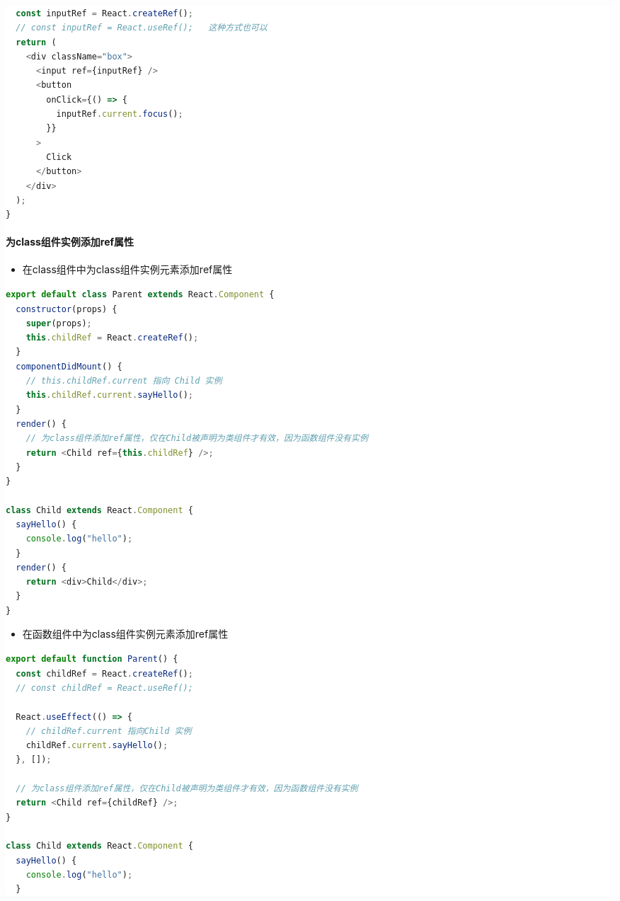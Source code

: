 ```js
  const inputRef = React.createRef();
  // const inputRef = React.useRef();   这种方式也可以
  return (
    <div className="box">
      <input ref={inputRef} />
      <button
        onClick={() => {
          inputRef.current.focus();
        }}
      >
        Click
      </button>
    </div>
  );
}
```
#### 为class组件实例添加ref属性
- 在class组件中为class组件实例元素添加ref属性
```js
export default class Parent extends React.Component {
  constructor(props) {
    super(props);
    this.childRef = React.createRef();
  }
  componentDidMount() {
    // this.childRef.current 指向 Child 实例
    this.childRef.current.sayHello();
  }
  render() {
    // 为class组件添加ref属性，仅在Child被声明为类组件才有效，因为函数组件没有实例
    return <Child ref={this.childRef} />;
  }
}

class Child extends React.Component {
  sayHello() {
    console.log("hello");
  }
  render() {
    return <div>Child</div>;
  }
}

```
- 在函数组件中为class组件实例元素添加ref属性
```js
export default function Parent() {
  const childRef = React.createRef();
  // const childRef = React.useRef();

  React.useEffect(() => {
    // childRef.current 指向Child 实例
    childRef.current.sayHello();
  }, []);

  // 为class组件添加ref属性，仅在Child被声明为类组件才有效，因为函数组件没有实例
  return <Child ref={childRef} />;
}

class Child extends React.Component {
  sayHello() {
    console.log("hello");
  }
```